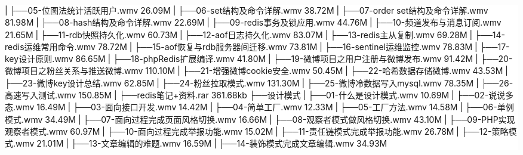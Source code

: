 | ├──05-位图法统计活跃用户.wmv 26.09M
| ├──06-set结构及命令详解.wmv 38.72M
| ├──07-order set结构及命令详解.wmv 81.98M
| ├──08-hash结构及命令详解.wmv 22.69M
| ├──09-redis事务及锁应用.wmv 44.76M
| ├──10-频道发布与消息订阅.wmv 21.65M
| ├──11-rdb快照持久化.wmv 60.73M
| ├──12-aof日志持久化.wmv 83.07M
| ├──13-redis主从复制.wmv 69.28M
| ├──14-redis运维常用命令.wmv 78.72M
| ├──15-aof恢复与rdb服务器间迁移.wmv 73.81M
| ├──16-sentinel运维监控.wmv 78.83M
| ├──17-key设计原则.wmv 86.65M
| ├──18-phpRedis扩展编译.wmv 41.80M
| ├──19-微博项目之用户注册与微博发布.wmv 91.42M
| ├──20-微博项目之粉丝关系与推送微博.wmv 110.10M
| ├──21-增强微博cookie安全.wmv 50.45M
| ├──22-哈希数据存储微博.wmv 43.53M
| ├──23-微博key设计总结.wmv 62.85M
| ├──24-粉丝拉取模式.wmv 131.30M
| ├──25-微博冷数据写入mysql.wmv 78.35M
| ├──26-高速写入测试.wmv 150.85M
| ├──redis笔记+资料.rar 361.68kb
├──设计模式
| ├──01-什么是设计模式.wmv 10.69M
| ├──02-说说多态.wmv 16.49M
| ├──03-面向接口开发.wmv 14.42M
| ├──04-简单工厂.wmv 12.33M
| ├──05-工厂方法.wmv 14.58M
| ├──06-单例模式.wmv 34.49M
| ├──07-面向过程完成页面风格切换.wmv 16.66M
| ├──08-观察者模式做风格切换.wmv 43.10M
| ├──09-PHP实现观察者模式.wmv 60.97M
| ├──10-面向过程完成举报功能.wmv 15.02M
| ├──11-责任链模式完成举报功能.wmv 26.78M
| ├──12-策略模式.wmv 21.01M
| ├──13-文章编辑的难题.wmv 16.59M
| ├──14-装饰模式完成文章编辑.wmv 34.93M